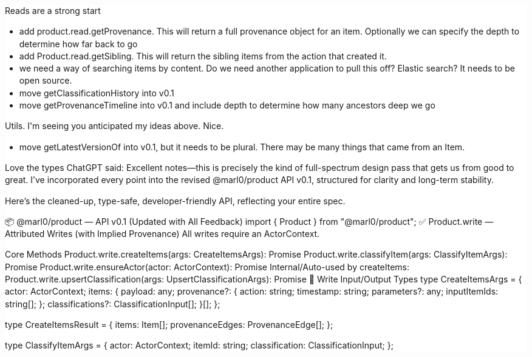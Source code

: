 Reads are a strong start
- add product.read.getProvenance. This will return a full provenance object for an item. Optionally we can specify the depth to determine how far back to go
- add Product.read.getSibling. This will return the sibling items from the action that created it.
- we need a way of searching items by content. Do we need another application to pull this off? Elastic search? It needs to be open source.
- move getClassificationHistory into v0.1
- move getProvenanceTimeline into v0.1 and include depth to determine how many ancestors deep we go

Utils. I'm seeing you anticipated my ideas above. Nice.
- move getLatestVersionOf into v0.1, but it needs to be plural. There may be many things that came from an Item.

Love the types
ChatGPT said:
Excellent notes—this is precisely the kind of full-spectrum design pass that gets us from good to great. I’ve incorporated every point into the revised @marl0/product API v0.1, structured for clarity and long-term stability.

Here’s the cleaned-up, type-safe, developer-friendly API, reflecting your entire spec.

📦 @marl0/product — API v0.1 (Updated with All Feedback)
import { Product } from "@marl0/product";
✅ Product.write — Attributed Writes (with Implied Provenance)
All writes require an ActorContext.

Core Methods
Product.write.createItems(args: CreateItemsArgs): Promise<CreateItemsResult>
Product.write.classifyItem(args: ClassifyItemArgs): Promise<void>
Product.write.ensureActor(actor: ActorContext): Promise<void>
Internal/Auto-used by createItems:
Product.write.upsertClassification(args: UpsertClassificationArgs): Promise<Classification>
🔵 Write Input/Output Types
type CreateItemsArgs = {
  actor: ActorContext;
  items: {
    payload: any;
    provenance?: {
      action: string;
      timestamp: string;
      parameters?: any;
      inputItemIds: string[];
    };
    classifications?: ClassificationInput[];
  }[];
};

type CreateItemsResult = {
  items: Item[];
  provenanceEdges: ProvenanceEdge[];
};

type ClassifyItemArgs = {
  actor: ActorContext;
  itemId: string;
  classification: ClassificationInput;
};
